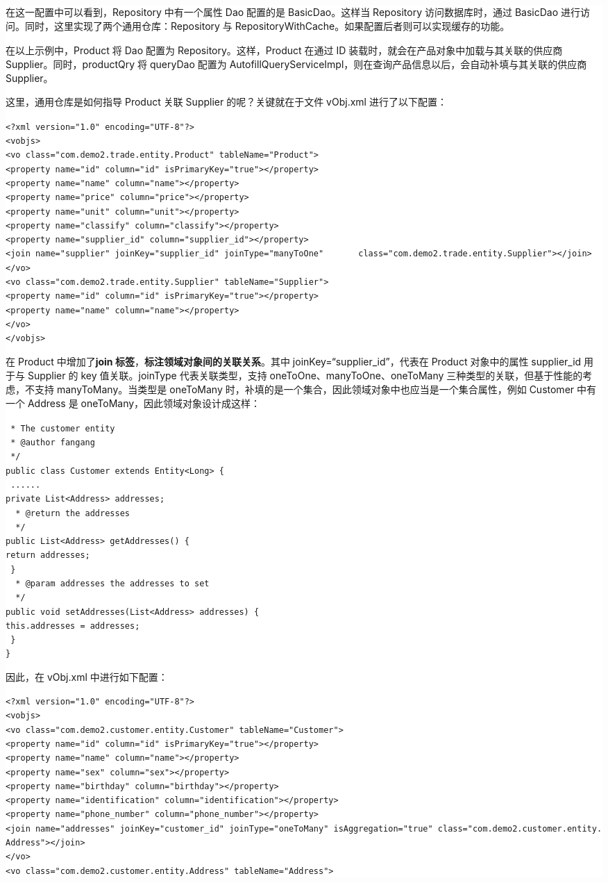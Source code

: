 在这一配置中可以看到，Repository 中有一个属性 Dao 配置的是 BasicDao。这样当 Repository 访问数据库时，通过 BasicDao 进行访问。同时，这里实现了两个通用仓库：Repository 与 RepositoryWithCache。如果配置后者则可以实现缓存的功能。

在以上示例中，Product 将 Dao 配置为 Repository。这样，Product 在通过 ID 装载时，就会在产品对象中加载与其关联的供应商 Supplier。同时，productQry 将 queryDao 配置为 AutofillQueryServiceImpl，则在查询产品信息以后，会自动补填与其关联的供应商 Supplier。

这里，通用仓库是如何指导 Product 关联 Supplier 的呢？关键就在于文件 vObj.xml 进行了以下配置：

```
<?xml version="1.0" encoding="UTF-8"?>
<vobjs>
<vo class="com.demo2.trade.entity.Product" tableName="Product">
<property name="id" column="id" isPrimaryKey="true"></property>
<property name="name" column="name"></property>
<property name="price" column="price"></property>
<property name="unit" column="unit"></property>
<property name="classify" column="classify"></property>
<property name="supplier_id" column="supplier_id"></property>
<join name="supplier" joinKey="supplier_id" joinType="manyToOne"       class="com.demo2.trade.entity.Supplier"></join>
</vo>
<vo class="com.demo2.trade.entity.Supplier" tableName="Supplier">
<property name="id" column="id" isPrimaryKey="true"></property>
<property name="name" column="name"></property>
</vo>
</vobjs>
```

在 Product 中增加了**join 标签**，**标注领域对象间的关联关系**。其中 joinKey=“supplier\_id”，代表在 Product 对象中的属性 supplier\_id 用于与 Supplier 的 key 值关联。joinType 代表关联类型，支持 oneToOne、manyToOne、oneToMany 三种类型的关联，但基于性能的考虑，不支持 manyToMany。当类型是 oneToMany 时，补填的是一个集合，因此领域对象中也应当是一个集合属性，例如 Customer 中有一个 Address 是 oneToMany，因此领域对象设计成这样：

```
 * The customer entity
 * @author fangang
 */
public class Customer extends Entity<Long> {
 ......
private List<Address> addresses;
  * @return the addresses
  */
public List<Address> getAddresses() {
return addresses;
 }
  * @param addresses the addresses to set
  */
public void setAddresses(List<Address> addresses) {
this.addresses = addresses;
 }
}
```

因此，在 vObj.xml 中进行如下配置：

```
<?xml version="1.0" encoding="UTF-8"?>
<vobjs>
<vo class="com.demo2.customer.entity.Customer" tableName="Customer">
<property name="id" column="id" isPrimaryKey="true"></property>
<property name="name" column="name"></property>
<property name="sex" column="sex"></property>
<property name="birthday" column="birthday"></property>
<property name="identification" column="identification"></property>
<property name="phone_number" column="phone_number"></property>
<join name="addresses" joinKey="customer_id" joinType="oneToMany" isAggregation="true" class="com.demo2.customer.entity.Address"></join>
</vo>
<vo class="com.demo2.customer.entity.Address" tableName="Address">
```